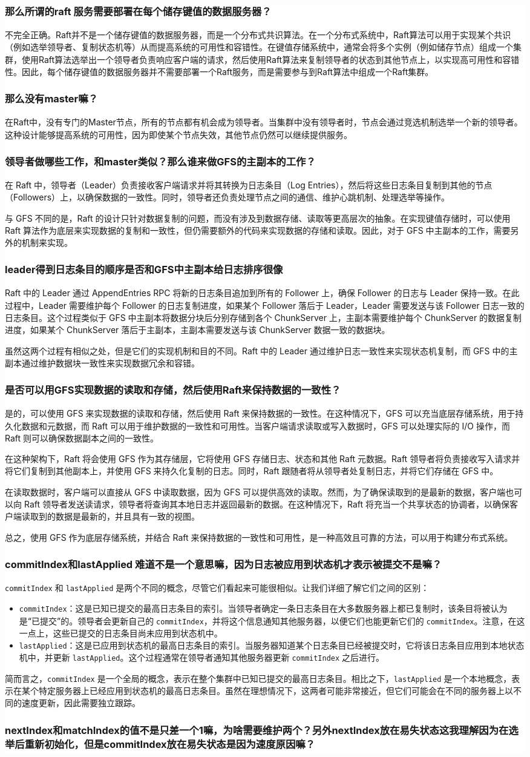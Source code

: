 ### 那么所谓的raft 服务需要部署在每个储存键值的数据服务器？

不完全正确。Raft并不是一个储存键值的数据服务器，而是一个分布式共识算法。在一个分布式系统中，Raft算法可以用于实现某个共识（例如选举领导者、复制状态机等）从而提高系统的可用性和容错性。在键值存储系统中，通常会将多个实例（例如储存节点）组成一个集群，使用Raft算法选举出一个领导者负责响应客户端的请求，然后使用Raft算法来复制领导者的状态到其他节点上，以实现高可用性和容错性。因此，每个储存键值的数据服务器并不需要部署一个Raft服务，而是需要参与到Raft算法中组成一个Raft集群。

### 那么没有master嘛？

在Raft中，没有专门的Master节点，所有的节点都有机会成为领导者。当集群中没有领导者时，节点会通过竞选机制选举一个新的领导者。这种设计能够提高系统的可用性，因为即使某个节点失效，其他节点仍然可以继续提供服务。

### 领导者做哪些工作，和master类似？那么谁来做GFS的主副本的工作？

在 Raft 中，领导者（Leader）负责接收客户端请求并将其转换为日志条目（Log Entries），然后将这些日志条目复制到其他的节点（Followers）上，以确保数据的一致性。同时，领导者还负责处理节点之间的通信、维护心跳机制、处理选举等操作。

与 GFS 不同的是，Raft 的设计只针对数据复制的问题，而没有涉及到数据存储、读取等更高层次的抽象。在实现键值存储时，可以使用 Raft 算法作为底层来实现数据的复制和一致性，但仍需要额外的代码来实现数据的存储和读取。因此，对于 GFS 中主副本的工作，需要另外的机制来实现。

### leader得到日志条目的顺序是否和GFS中主副本给日志排序很像

Raft 中的 Leader 通过 AppendEntries RPC 将新的日志条目追加到所有的 Follower 上，确保 Follower 的日志与 Leader 保持一致。在此过程中，Leader 需要维护每个 Follower 的日志复制进度，如果某个 Follower 落后于 Leader，Leader 需要发送与该 Follower 日志一致的日志条目。这个过程类似于 GFS 中主副本将数据分块后分别存储到各个 ChunkServer 上，主副本需要维护每个 ChunkServer 的数据复制进度，如果某个 ChunkServer 落后于主副本，主副本需要发送与该 ChunkServer 数据一致的数据块。

虽然这两个过程有相似之处，但是它们的实现机制和目的不同。Raft 中的 Leader 通过维护日志一致性来实现状态机复制，而 GFS 中的主副本通过维护数据块一致性来实现数据冗余和容错。

### 是否可以用GFS实现数据的读取和存储，然后使用Raft来保持数据的一致性？

是的，可以使用 GFS 来实现数据的读取和存储，然后使用 Raft 来保持数据的一致性。在这种情况下，GFS 可以充当底层存储系统，用于持久化数据和元数据，而 Raft 可以用于维护数据的一致性和可用性。当客户端请求读取或写入数据时，GFS 可以处理实际的 I/O 操作，而 Raft 则可以确保数据副本之间的一致性。

在这种架构下，Raft 将会使用 GFS 作为其存储层，它将使用 GFS 存储日志、状态和其他 Raft 元数据。Raft 领导者将负责接收写入请求并将它们复制到其他副本上，并使用 GFS 来持久化复制的日志。同时，Raft 跟随者将从领导者处复制日志，并将它们存储在 GFS 中。

在读取数据时，客户端可以直接从 GFS 中读取数据，因为 GFS 可以提供高效的读取。然而，为了确保读取到的是最新的数据，客户端也可以向 Raft 领导者发送读请求，领导者将查询其本地日志并返回最新的数据。在这种情况下，Raft 将充当一个共享状态的协调者，以确保客户端读取到的数据是最新的，并且具有一致的视图。

总之，使用 GFS 作为底层存储系统，并结合 Raft 来保持数据的一致性和可用性，是一种高效且可靠的方法，可以用于构建分布式系统。

### commitIndex和lastApplied 难道不是一个意思嘛，因为日志被应用到状态机才表示被提交不是嘛？

`commitIndex` 和 `lastApplied` 是两个不同的概念，尽管它们看起来可能很相似。让我们详细了解它们之间的区别：

- `commitIndex`：这是已知已提交的最高日志条目的索引。当领导者确定一条日志条目在大多数服务器上都已复制时，该条目将被认为是“已提交”的。领导者会更新自己的 `commitIndex`，并将这个信息通知其他服务器，以便它们也能更新它们的 `commitIndex`。注意，在这一点上，这些已提交的日志条目尚未应用到状态机中。
- `lastApplied`：这是已应用到状态机的最高日志条目的索引。当服务器知道某个日志条目已经被提交时，它将该日志条目应用到本地状态机中，并更新 `lastApplied`。这个过程通常在领导者通知其他服务器更新 `commitIndex` 之后进行。

简而言之，`commitIndex` 是一个全局的概念，表示在整个集群中已知已提交的最高日志条目。相比之下，`lastApplied` 是一个本地概念，表示在某个特定服务器上已经应用到状态机的最高日志条目。虽然在理想情况下，这两者可能非常接近，但它们可能会在不同的服务器上以不同的速度更新，因此需要独立跟踪。

### nextIndex和matchIndex的值不是只差一个1嘛，为啥需要维护两个？另外nextIndex放在易失状态这我理解因为在选举后重新初始化，但是commitIndex放在易失状态是因为速度原因嘛？
